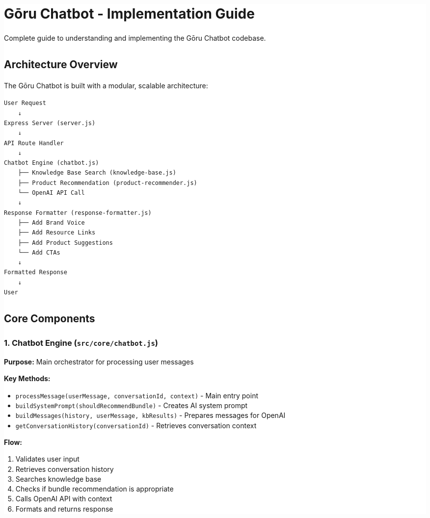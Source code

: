 # Gōru Chatbot - Implementation Guide

Complete guide to understanding and implementing the Gōru Chatbot codebase.

## Architecture Overview

The Gōru Chatbot is built with a modular, scalable architecture:

```
User Request
    ↓
Express Server (server.js)
    ↓
API Route Handler
    ↓
Chatbot Engine (chatbot.js)
    ├── Knowledge Base Search (knowledge-base.js)
    ├── Product Recommendation (product-recommender.js)
    └── OpenAI API Call
    ↓
Response Formatter (response-formatter.js)
    ├── Add Brand Voice
    ├── Add Resource Links
    ├── Add Product Suggestions
    └── Add CTAs
    ↓
Formatted Response
    ↓
User
```

## Core Components

### 1. Chatbot Engine (`src/core/chatbot.js`)

**Purpose:** Main orchestrator for processing user messages

**Key Methods:**
- `processMessage(userMessage, conversationId, context)` - Main entry point
- `buildSystemPrompt(shouldRecommendBundle)` - Creates AI system prompt
- `buildMessages(history, userMessage, kbResults)` - Prepares messages for OpenAI
- `getConversationHistory(conversationId)` - Retrieves conversation context

**Flow:**
1. Validates user input
2. Retrieves conversation history
3. Searches knowledge base
4. Checks if bundle recommendation is appropriate
5. Calls OpenAI API with context
6. Formats and returns response
